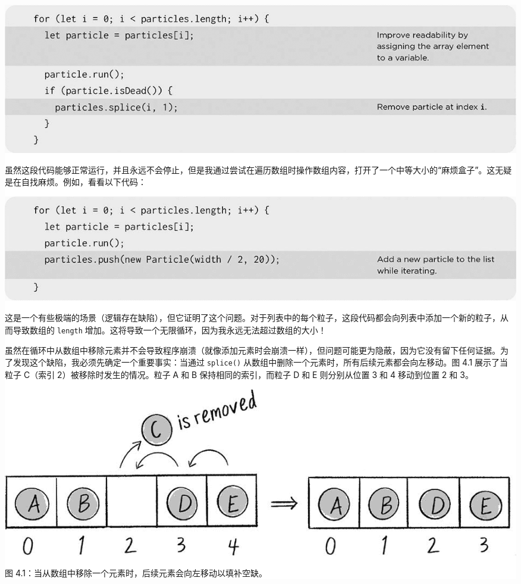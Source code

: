 ![Image](img/pg216_Image_311.jpg)

虽然这段代码能够正常运行，并且永远不会停止，但是我通过尝试在遍历数组时操作数组内容，打开了一个中等大小的“麻烦盒子”。这无疑是在自找麻烦。例如，看看以下代码：

![Image](img/pg216_Image_312.jpg)

这是一个有些极端的场景（逻辑存在缺陷），但它证明了这个问题。对于列表中的每个粒子，这段代码都会向列表中添加一个新的粒子，从而导致数组的 `length` 增加。这将导致一个无限循环，因为我永远无法超过数组的大小！

虽然在循环中从数组中移除元素并不会导致程序崩溃（就像添加元素时会崩溃一样），但问题可能更为隐蔽，因为它没有留下任何证据。为了发现这个缺陷，我必须先确定一个重要事实：当通过 `splice()` 从数组中删除一个元素时，所有后续元素都会向左移动。图 4.1 展示了当粒子 C（索引 2）被移除时发生的情况。粒子 A 和 B 保持相同的索引，而粒子 D 和 E 则分别从位置 3 和 4 移动到位置 2 和 3。

![Image](img/pg217_Image_313.jpg)

图 4.1：当从数组中移除一个元素时，后续元素会向左移动以填补空缺。
